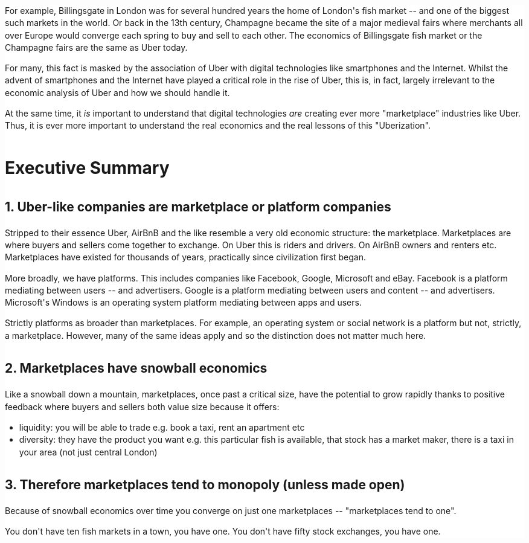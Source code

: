 For example, Billingsgate in London was for several hundred years the home of London's fish market -- and one of the biggest such markets in the world. Or back in the 13th century, Champagne became the site of a major medieval fairs where merchants all over Europe would converge each spring to buy and sell to each other. The economics of Billingsgate fish market or the Champagne fairs are the same as Uber today.

For many, this fact is masked by the association of Uber with digital technologies like smartphones and the Internet. Whilst the advent of smartphones and the Internet have played a critical role in the rise of Uber, this is, in fact, largely irrelevant to the economic analysis of Uber and how we should handle it.

At the same time, it *is* important to understand that digital technologies *are* creating ever more "marketplace" industries like Uber. Thus, it is ever more important to understand the real economics and the real lessons of this "Uberization".

# Executive Summary

## 1. Uber-like companies are marketplace or platform companies

Stripped to their essence Uber, AirBnB and the like resemble a very old economic structure: the marketplace. Marketplaces are where buyers and sellers come together to exchange. On Uber this is riders and drivers. On AirBnB owners and renters etc. Marketplaces have existed for thousands of years, practically since civilization first began.

More broadly, we have platforms. This includes companies like Facebook, Google, Microsoft and eBay. Facebook is a platform mediating between users -- and advertisers. Google is a platform mediating between users and content -- and advertisers. Microsoft's Windows is an operating system platform mediating between apps and users.

Strictly platforms as broader than marketplaces. For example, an operating system or social network is a platform but not, strictly, a marketplace. However, many of the same ideas apply and so the distinction does not matter much here.

## 2. Marketplaces have snowball economics

Like a snowball down a mountain, marketplaces, once past a critical size, have the potential to grow rapidly thanks to positive feedback where buyers and sellers both value size because it offers:

* liquidity: you will be able to trade e.g. book a taxi, rent an apartment etc
* diversity: they have the product you want e.g. this particular fish is available, that stock has a market maker, there is a taxi in your area (not just central London)

## 3. Therefore marketplaces tend to monopoly (unless made open)

Because of snowball economics over time you converge on just one marketplaces -- "marketplaces tend to one".

You don't have ten fish markets in a town, you have one. You don't have fifty stock exchanges, you have one.
